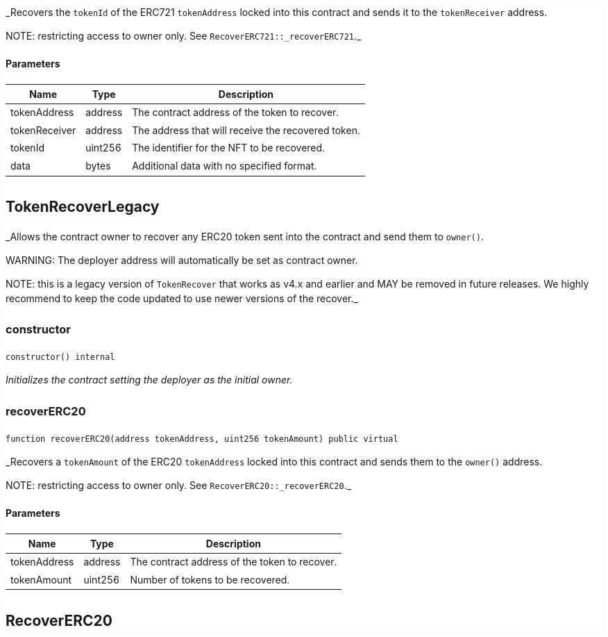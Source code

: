 _Recovers the `tokenId` of the ERC721 `tokenAddress` locked into this contract
and sends it to the `tokenReceiver` address.

NOTE: restricting access to owner only. See `RecoverERC721::_recoverERC721`._

#### Parameters

| Name | Type | Description |
| ---- | ---- | ----------- |
| tokenAddress | address | The contract address of the token to recover. |
| tokenReceiver | address | The address that will receive the recovered token. |
| tokenId | uint256 | The identifier for the NFT to be recovered. |
| data | bytes | Additional data with no specified format. |

## TokenRecoverLegacy

_Allows the contract owner to recover any ERC20 token sent into the contract and send them to `owner()`.

WARNING: The deployer address will automatically be set as contract owner.

NOTE: this is a legacy version of `TokenRecover` that works as v4.x and earlier and MAY be removed in future releases.
We highly recommend to keep the code updated to use newer versions of the recover._

### constructor

```solidity
constructor() internal
```

_Initializes the contract setting the deployer as the initial owner._

### recoverERC20

```solidity
function recoverERC20(address tokenAddress, uint256 tokenAmount) public virtual
```

_Recovers a `tokenAmount` of the ERC20 `tokenAddress` locked into this contract
and sends them to the `owner()` address.

NOTE: restricting access to owner only. See `RecoverERC20::_recoverERC20`._

#### Parameters

| Name | Type | Description |
| ---- | ---- | ----------- |
| tokenAddress | address | The contract address of the token to recover. |
| tokenAmount | uint256 | Number of tokens to be recovered. |

## RecoverERC20
